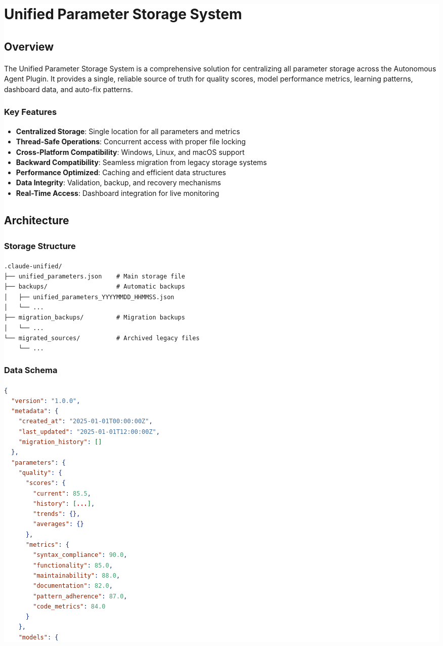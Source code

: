 # Unified Parameter Storage System

## Overview

The Unified Parameter Storage System is a comprehensive solution for centralizing all parameter storage across the Autonomous Agent Plugin. It provides a single, reliable source of truth for quality scores, model performance metrics, learning patterns, dashboard data, and auto-fix patterns.

### Key Features

- **Centralized Storage**: Single location for all parameters and metrics
- **Thread-Safe Operations**: Concurrent access with proper file locking
- **Cross-Platform Compatibility**: Windows, Linux, and macOS support
- **Backward Compatibility**: Seamless migration from legacy storage systems
- **Performance Optimized**: Caching and efficient data structures
- **Data Integrity**: Validation, backup, and recovery mechanisms
- **Real-Time Access**: Dashboard integration for live monitoring

## Architecture

### Storage Structure

```
.claude-unified/
├── unified_parameters.json    # Main storage file
├── backups/                   # Automatic backups
│   ├── unified_parameters_YYYYMMDD_HHMMSS.json
│   └── ...
├── migration_backups/         # Migration backups
│   └── ...
└── migrated_sources/          # Archived legacy files
    └── ...
```

### Data Schema

```json
{
  "version": "1.0.0",
  "metadata": {
    "created_at": "2025-01-01T00:00:00Z",
    "last_updated": "2025-01-01T12:00:00Z",
    "migration_history": []
  },
  "parameters": {
    "quality": {
      "scores": {
        "current": 85.5,
        "history": [...],
        "trends": {},
        "averages": {}
      },
      "metrics": {
        "syntax_compliance": 90.0,
        "functionality": 85.0,
        "maintainability": 88.0,
        "documentation": 82.0,
        "pattern_adherence": 87.0,
        "code_metrics": 84.0
      }
    },
    "models": {
```